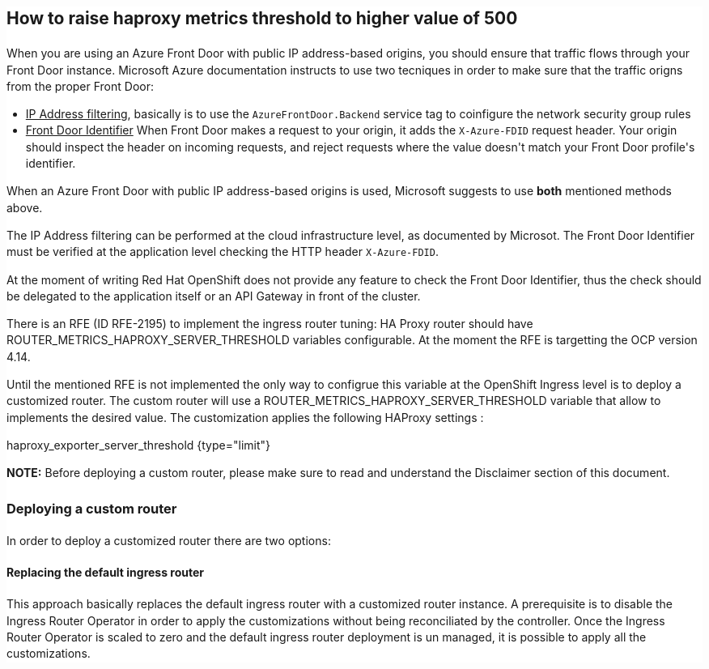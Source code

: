 ## How to raise haproxy metrics threshold to higher value of 500

When you are using an Azure Front Door with public IP address-based origins, you should ensure that traffic flows through your Front Door instance.
Microsoft Azure documentation instructs to use two tecniques in order to make sure that the traffic origns from the proper Front Door:

- [IP Address filtering](https://learn.microsoft.com/en-us/azure/frontdoor/origin-security?tabs=app-service-functions&pivots=front-door-standard-premium#ip-address-filtering), basically is to use the `AzureFrontDoor.Backend` service tag to coinfigure the network security group rules
- [Front Door Identifier](https://learn.microsoft.com/en-us/azure/frontdoor/origin-security?tabs=app-service-functions&pivots=front-door-standard-premium#front-door-identifier) When Front Door makes a request to your origin, it adds the `X-Azure-FDID` request header. Your origin should inspect the header on incoming requests, and reject requests where the value doesn't match your Front Door profile's identifier.

When an Azure Front Door with public IP address-based origins is used, Microsoft suggests to use **both** mentioned methods above.

The IP Address filtering can be performed at the cloud infrastructure level, as documented by Microsot.
The Front Door Identifier must be verified at the application level checking the HTTP header `X-Azure-FDID`.

At the moment of writing Red Hat OpenShift does not provide any feature to check the Front Door Identifier, thus the check should be delegated to the application itself or an API Gateway in front of the cluster.

There is an RFE (ID RFE-2195) to implement the ingress router tuning:
HA Proxy router should have ROUTER_METRICS_HAPROXY_SERVER_THRESHOLD variables configurable.
At the moment the RFE is targetting the OCP version 4.14.

Until the mentioned RFE is not implemented the only way to configrue this variable at the OpenShift Ingress level is to deploy a customized router.
The custom router will use a ROUTER_METRICS_HAPROXY_SERVER_THRESHOLD variable that allow to implements the desired value.
The customization applies the following HAProxy settings :

haproxy_exporter_server_threshold
{type="limit"}


**NOTE:** Before deploying a custom router, please make sure to read and understand the Disclaimer section of this document.

### Deploying a custom router

In order to deploy a customized router there are two options:

#### Replacing the default ingress router

This approach basically replaces the default ingress router with a customized router instance.
A prerequisite is to disable the Ingress Router Operator in order to apply the customizations without being reconciliated by the controller.
Once the Ingress Router Operator is scaled to zero and the default ingress router deployment is un managed, it is possible to apply all the customizations.
